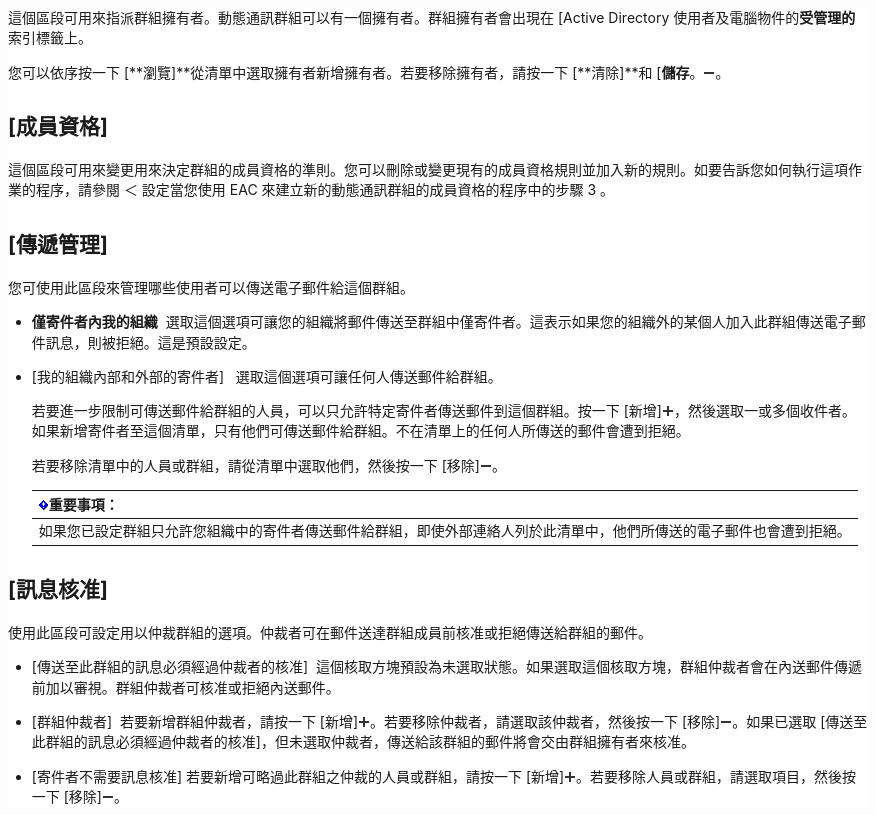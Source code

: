 這個區段可用來指派群組擁有者。動態通訊群組可以有一個擁有者。群組擁有者會出現在 \[Active Directory 使用者及電腦物件的**受管理的**索引標籤上。

您可以依序按一下 \[**瀏覽\]**從清單中選取擁有者新增擁有者。若要移除擁有者，請按一下 \[**清除\]**和 \[**儲存**。![\[移除\] 圖示](images/JJ657492.479b6ced-8d64-4277-a725-f17fea202b28(EXCHG.150).gif "[移除] 圖示")。

## \[成員資格\]

這個區段可用來變更用來決定群組的成員資格的準則。您可以刪除或變更現有的成員資格規則並加入新的規則。如要告訴您如何執行這項作業的程序，請參閱 ＜ 設定當您使用 EAC 來建立新的動態通訊群組的成員資格的程序中的步驟 3 。

## \[傳遞管理\]

您可使用此區段來管理哪些使用者可以傳送電子郵件給這個群組。

  - **僅寄件者內我的組織**  選取這個選項可讓您的組織將郵件傳送至群組中僅寄件者。這表示如果您的組織外的某個人加入此群組傳送電子郵件訊息，則被拒絕。這是預設設定。

  - \[我的組織內部和外部的寄件者\]   選取這個選項可讓任何人傳送郵件給群組。
    
    若要進一步限制可傳送郵件給群組的人員，可以只允許特定寄件者傳送郵件到這個群組。按一下 \[新增\]![加入圖示](images/JJ218640.c1e75329-d6d7-4073-a27d-498590bbb558(EXCHG.150).gif "加入圖示")，然後選取一或多個收件者。 如果新增寄件者至這個清單，只有他們可傳送郵件給群組。不在清單上的任何人所傳送的郵件會遭到拒絕。
    
    若要移除清單中的人員或群組，請從清單中選取他們，然後按一下 \[移除\]![\[移除\] 圖示](images/JJ657492.479b6ced-8d64-4277-a725-f17fea202b28(EXCHG.150).gif "[移除] 圖示")。
    
    <table>
    <thead>
    <tr class="header">
    <th><img src="images/Bb124558.important(EXCHG.150).gif" title="重要事項" alt="重要事項" />重要事項：</th>
    </tr>
    </thead>
    <tbody>
    <tr class="odd">
    <td>如果您已設定群組只允許您組織中的寄件者傳送郵件給群組，即使外部連絡人列於此清單中，他們所傳送的電子郵件也會遭到拒絕。</td>
    </tr>
    </tbody>
    </table>


## \[訊息核准\]

使用此區段可設定用以仲裁群組的選項。仲裁者可在郵件送達群組成員前核准或拒絕傳送給群組的郵件。

  - \[傳送至此群組的訊息必須經過仲裁者的核准\]  這個核取方塊預設為未選取狀態。如果選取這個核取方塊，群組仲裁者會在內送郵件傳遞前加以審視。群組仲裁者可核准或拒絕內送郵件。

  - \[群組仲裁者\]  若要新增群組仲裁者，請按一下 \[新增\]![加入圖示](images/JJ218640.c1e75329-d6d7-4073-a27d-498590bbb558(EXCHG.150).gif "加入圖示")。若要移除仲裁者，請選取該仲裁者，然後按一下 \[移除\]![\[移除\] 圖示](images/JJ657492.479b6ced-8d64-4277-a725-f17fea202b28(EXCHG.150).gif "[移除] 圖示")。如果已選取 \[傳送至此群組的訊息必須經過仲裁者的核准\]，但未選取仲裁者，傳送給該群組的郵件將會交由群組擁有者來核准。

  - \[寄件者不需要訊息核准\] 若要新增可略過此群組之仲裁的人員或群組，請按一下 \[新增\]![加入圖示](images/JJ218640.c1e75329-d6d7-4073-a27d-498590bbb558(EXCHG.150).gif "加入圖示")。若要移除人員或群組，請選取項目，然後按一下 \[移除\]![\[移除\] 圖示](images/JJ657492.479b6ced-8d64-4277-a725-f17fea202b28(EXCHG.150).gif "[移除] 圖示")。
